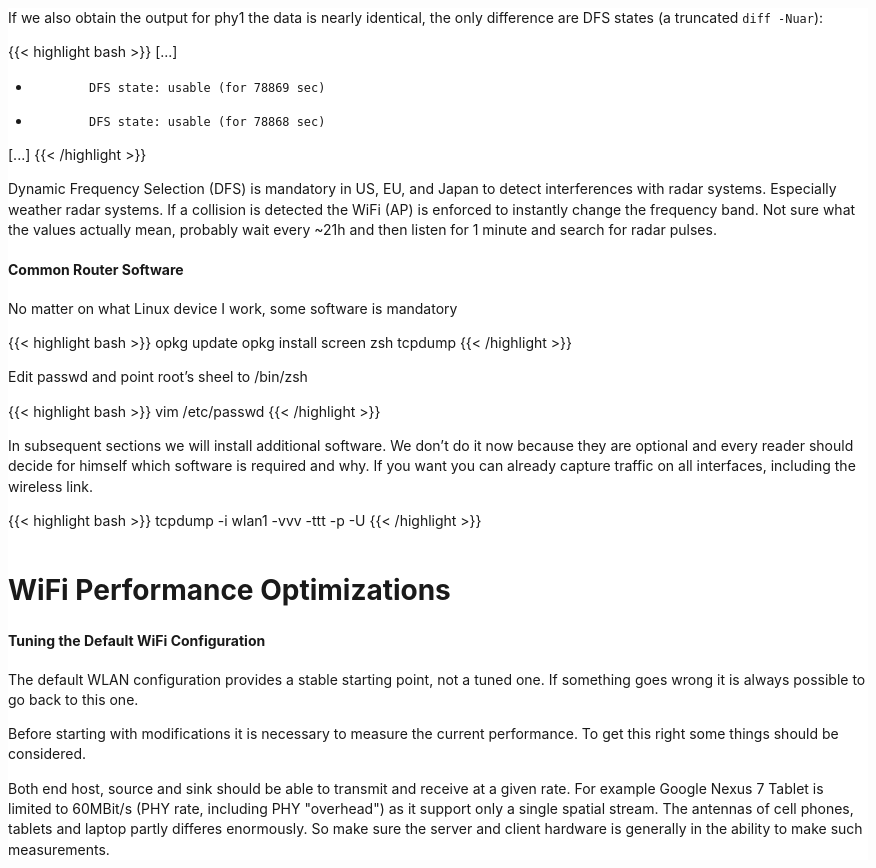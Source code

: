 If we also obtain the output for phy1 the data is nearly identical, the only
difference are DFS states (a truncated ```diff -Nuar```):

{{< highlight bash >}}
[...]
-			  DFS state: usable (for 78869 sec)
+			  DFS state: usable (for 78868 sec)
[...]
{{< /highlight >}}

Dynamic Frequency Selection (DFS) is mandatory in US, EU, and Japan to detect
interferences with radar systems. Especially weather radar systems. If a
collision is detected the WiFi (AP) is enforced to instantly change the
frequency band. Not sure what the values actually mean, probably wait every
~21h and then listen for 1 minute and search for radar pulses.



#### Common Router Software

No matter on what Linux device I work, some software is mandatory

{{< highlight bash >}}
opkg update
opkg install screen zsh tcpdump
{{< /highlight >}}

Edit passwd and point root’s sheel to /bin/zsh

{{< highlight bash >}}
vim /etc/passwd
{{< /highlight >}}

In subsequent sections we will install additional software. We don’t do it now
because they are optional and every reader should decide for himself which
software is required and why. If you want you can already capture traffic on
all interfaces, including the wireless link.

{{< highlight bash >}}
tcpdump -i wlan1 -vvv -ttt -p -U
{{< /highlight >}}


# <a name="optimizations">WiFi Performance Optimizations</a>


#### Tuning the Default WiFi Configuration

The default WLAN configuration provides a stable starting point, not a tuned
one. If something goes wrong it is always possible to go back to this one.

Before starting with modifications it is necessary to measure the current
performance. To get this right some things should be considered.

Both end host, source and sink should be able to transmit and receive at a
given rate. For example Google Nexus 7 Tablet is limited to 60MBit/s (PHY rate,
including PHY "overhead") as it support only a single spatial stream. The
antennas of cell phones, tablets and laptop partly differes enormously. So make
sure the server and client hardware is generally in the ability to make such
measurements.
